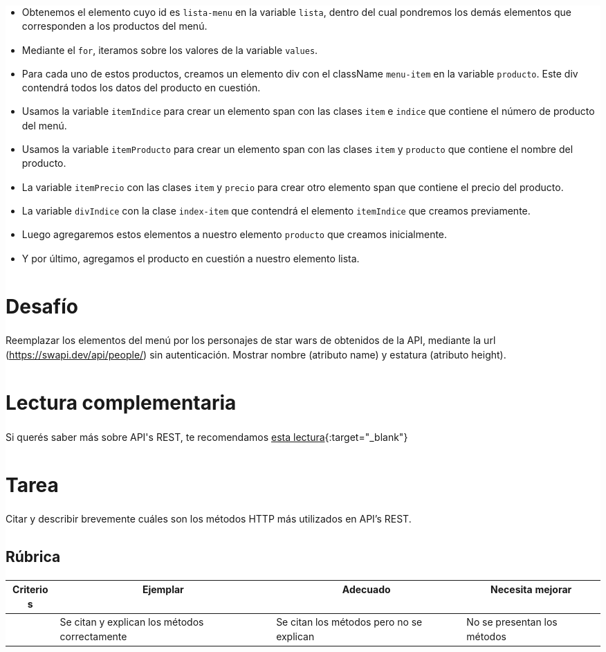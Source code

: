 * Obtenemos el elemento cuyo id es `lista-menu` en la variable `lista`, dentro del cual pondremos los demás elementos que corresponden a los productos del menú.

* Mediante el `for`, iteramos sobre los valores de la variable `values`.

* Para cada uno de estos productos, creamos un elemento div con el className `menu-item` en la variable `producto`. Este div contendrá todos los datos del producto en cuestión.

* Usamos la variable `itemIndice` para crear un elemento span con las clases `item` e `indice` que contiene el número de producto del menú.

* Usamos la variable `itemProducto` para crear un elemento span con las clases `item` y `producto` que contiene el nombre del producto.

* La variable `itemPrecio` con las clases `item` y `precio` para crear otro elemento span que contiene el precio del producto.

* La variable `divIndice` con la clase `index-item` que contendrá el elemento `itemIndice` que creamos previamente.

* Luego agregaremos estos elementos a nuestro elemento `producto` que creamos inicialmente.

* Y por último, agregamos el producto en cuestión a nuestro elemento lista.

# Desafío

Reemplazar los elementos del menú por los personajes de star wars de obtenidos de la API, mediante la url (https://swapi.dev/api/people/) sin autenticación. Mostrar nombre (atributo name) y estatura (atributo height).

# Lectura complementaria

Si querés saber más sobre API's REST, te recomendamos [esta lectura](https://docs.microsoft.com/es-es/azure/architecture/best-practices/api-design){:target="_blank"}

# Tarea

Citar y describir brevemente cuáles son los métodos HTTP más utilizados en API’s REST.

## Rúbrica

| Criterios | Ejemplar | Adecuado | Necesita mejorar |
| -------- | --------------------------------------------- | ------------------------------------------------ | ----------------------- |
| | Se citan y explican los métodos correctamente | Se citan los métodos pero no se explican | No se presentan los métodos |

